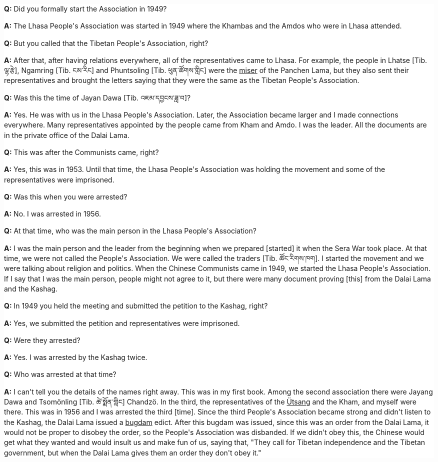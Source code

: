 
**Q:**  Did you formally start the Association in 1949?   

**A:**  The Lhasa People's Association was started in 1949 where the Khambas and the Amdos who were in Lhasa attended.   

**Q:**  But you called that the Tibetan People's Association, right?   

**A:**  After that, after having relations everywhere, all of the representatives came to Lhasa. For example, the people in Lhatse [Tib. ལྷ་རྩེ], Ngamring [Tib. ངམ་རིང] and Phuntsoling [Tib. ཕུན་ཚོགས་གླིང] were the <a href="#" data-tooltip="[tib. མི་སེར]** A term that can mean serf/bound subject as well as citizen, depending on context. For example, the miser of a lord would connote the bound subjects of that lord, whereas the miser of Tibet would connote citizens of Tibet.">miser</a> of the Panchen Lama, but they also sent their representatives and brought the letters saying that they were the same as the Tibetan People's Association.   

**Q:**  Was this the time of Jayan Dawa [Tib. འཇམ་དབྱངས་ཟླ་བ]?   

**A:**  Yes. He was with us in the Lhasa People's Association. Later, the Association became larger and I made connections everywhere. Many representatives appointed by the people came from Kham and Amdo. I was the leader. All the documents are in the private office of the Dalai Lama.   

**Q:**  This was after the Communists came, right?   

**A:**  Yes, this was in 1953. Until that time, the Lhasa People's Association was holding the movement and some of the representatives were imprisoned.   

**Q:**  Was this when you were arrested?   

**A:**  No. I was arrested in 1956.   

**Q:**  At that time, who was the main person in the Lhasa People's Association?   

**A:**  I was the main person and the leader from the beginning when we prepared [started] it when the Sera War took place. At that time, we were not called the People's Association. We were called the traders [Tib. ཚོང་རིགས་ཁག]. I started the movement and we were talking about religion and politics. When the Chinese Communists came in 1949, we started the Lhasa People's Association. If I say that I was the main person, people might not agree to it, but there were many document proving [this] from the Dalai Lama and the Kashag.   

**Q:**  In 1949 you held the meeting and submitted the petition to the Kashag, right?   

**A:**  Yes, we submitted the petition and representatives were imprisoned.   

**Q:**  Were they arrested?   

**A:**  Yes. I was arrested by the Kashag twice.   

**Q:**  Who was arrested at that time?   

**A:**  I can't tell you the details of the names right away. This was in my first book. Among the second association there were Jayang Dawa and Tsomönling [Tib. ཚེ་སྨོན་གླིང] Chandzö. In the third, the representatives of the <a href="#" data-tooltip="[tib. དབུས་གཙང]** The two major sections of Central Tibet: Ü and Tsang. Lhasa was in Ü and Shigatse and Gyantse were in Tsang.">Ütsang</a> and the Kham, and myself were there. This was in 1956 and I was arrested the third [time]. Since the third People's Association became strong and didn't listen to the Kashag, the Dalai Lama issued a <a href="#" data-tooltip="[tib. སྦུག་དམ]** The seal of the Dalai Lama and thus also the name for edicts promulgated directly by the Dalai Lama (over his seal).">bugdam</a> edict. After this bugdam was issued, since this was an order from the Dalai Lama, it would not be proper to disobey the order, so the People's Association was disbanded. If we didn't obey this, the Chinese would get what they wanted and would insult us and make fun of us, saying that, "They call for Tibetan independence and the Tibetan government, but when the Dalai Lama gives them an order they don't obey it."   
